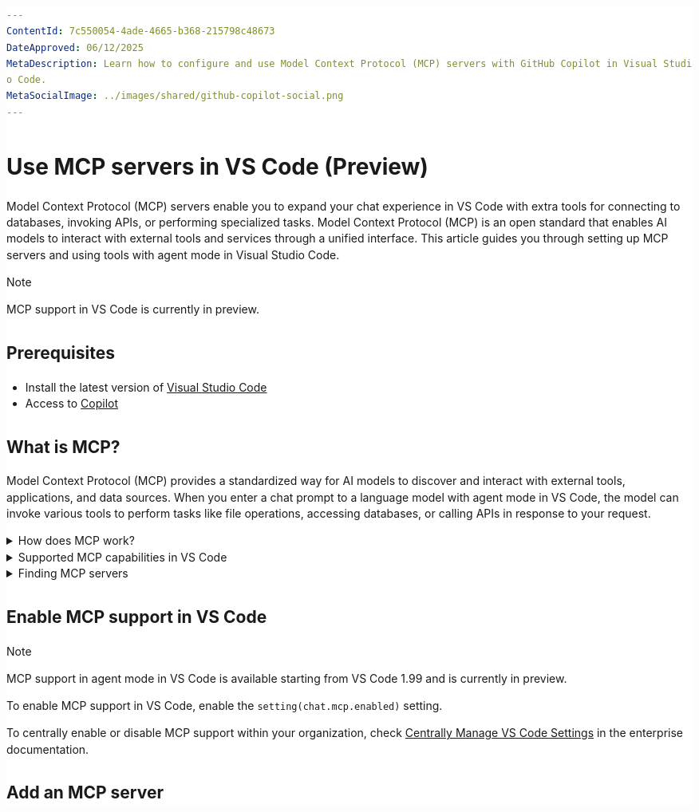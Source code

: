 ```yaml
---
ContentId: 7c550054-4ade-4665-b368-215798c48673
DateApproved: 06/12/2025
MetaDescription: Learn how to configure and use Model Context Protocol (MCP) servers with GitHub Copilot in Visual Studio Code.
MetaSocialImage: ../images/shared/github-copilot-social.png
---
```

# Use MCP servers in VS Code (Preview)

Model Context Protocol (MCP) servers enable you to expand your chat experience in VS Code with extra tools for connecting to databases, invoking APIs, or performing specialized tasks.
Model Context Protocol (MCP) is an open standard that enables AI models to interact with external tools and services through a unified interface.
This article guides you through setting up MCP servers and using tools with agent mode in Visual Studio Code.

> [!NOTE]
> MCP support in VS Code is currently in preview.

## Prerequisites

* Install the latest version of [Visual Studio Code](/download)
* Access to [Copilot](/docs/copilot/setup.md)

## What is MCP?

Model Context Protocol (MCP) provides a standardized way for AI models to discover and interact with external tools, applications, and data sources. When you enter a chat prompt to a language model with agent mode in VS Code, the model can invoke various tools to perform tasks like file operations, accessing databases, or calling APIs in response to your request.

<details><summary>How does MCP work?</summary></details>

<details><summary>Supported MCP capabilities in VS Code</summary></details>

<details><summary>Finding MCP servers</summary></details>

## Enable MCP support in VS Code

> [!NOTE]
> MCP support in agent mode in VS Code is available starting from VS Code 1.99 and is currently in preview.

To enable MCP support in VS Code, enable the `setting(chat.mcp.enabled)` setting.

To centrally enable or disable MCP support within your organization, check [Centrally Manage VS Code Settings](/docs/setup/enterprise.md#centrally-manage-vs-code-settings) in the enterprise documentation.

## Add an MCP server
